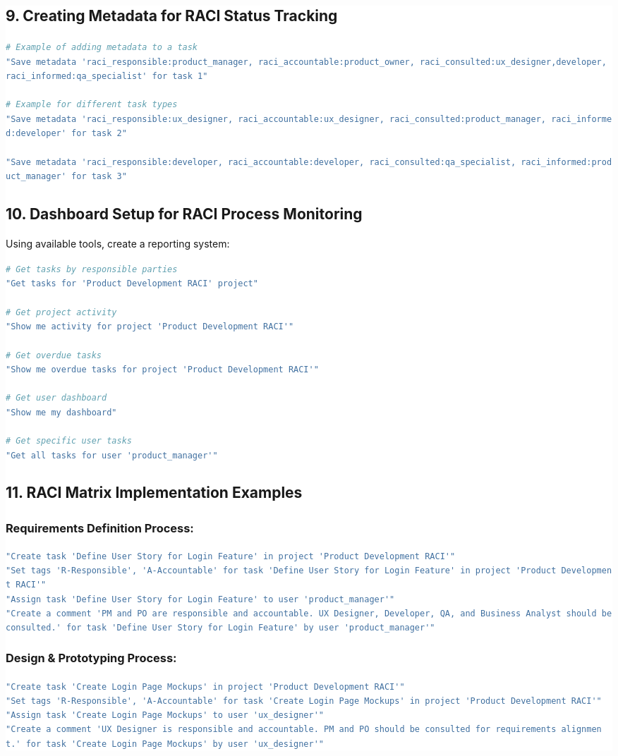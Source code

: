 ## 9. Creating Metadata for RACI Status Tracking

```bash
# Example of adding metadata to a task
"Save metadata 'raci_responsible:product_manager, raci_accountable:product_owner, raci_consulted:ux_designer,developer, raci_informed:qa_specialist' for task 1"

# Example for different task types
"Save metadata 'raci_responsible:ux_designer, raci_accountable:ux_designer, raci_consulted:product_manager, raci_informed:developer' for task 2"

"Save metadata 'raci_responsible:developer, raci_accountable:developer, raci_consulted:qa_specialist, raci_informed:product_manager' for task 3"
```

## 10. Dashboard Setup for RACI Process Monitoring

Using available tools, create a reporting system:

```bash
# Get tasks by responsible parties
"Get tasks for 'Product Development RACI' project"

# Get project activity
"Show me activity for project 'Product Development RACI'"

# Get overdue tasks
"Show me overdue tasks for project 'Product Development RACI'"

# Get user dashboard
"Show me my dashboard"

# Get specific user tasks
"Get all tasks for user 'product_manager'"
```

## 11. RACI Matrix Implementation Examples

### Requirements Definition Process:
```bash
"Create task 'Define User Story for Login Feature' in project 'Product Development RACI'"
"Set tags 'R-Responsible', 'A-Accountable' for task 'Define User Story for Login Feature' in project 'Product Development RACI'"
"Assign task 'Define User Story for Login Feature' to user 'product_manager'"
"Create a comment 'PM and PO are responsible and accountable. UX Designer, Developer, QA, and Business Analyst should be consulted.' for task 'Define User Story for Login Feature' by user 'product_manager'"
```

### Design & Prototyping Process:
```bash
"Create task 'Create Login Page Mockups' in project 'Product Development RACI'"
"Set tags 'R-Responsible', 'A-Accountable' for task 'Create Login Page Mockups' in project 'Product Development RACI'"
"Assign task 'Create Login Page Mockups' to user 'ux_designer'"
"Create a comment 'UX Designer is responsible and accountable. PM and PO should be consulted for requirements alignment.' for task 'Create Login Page Mockups' by user 'ux_designer'"
```
